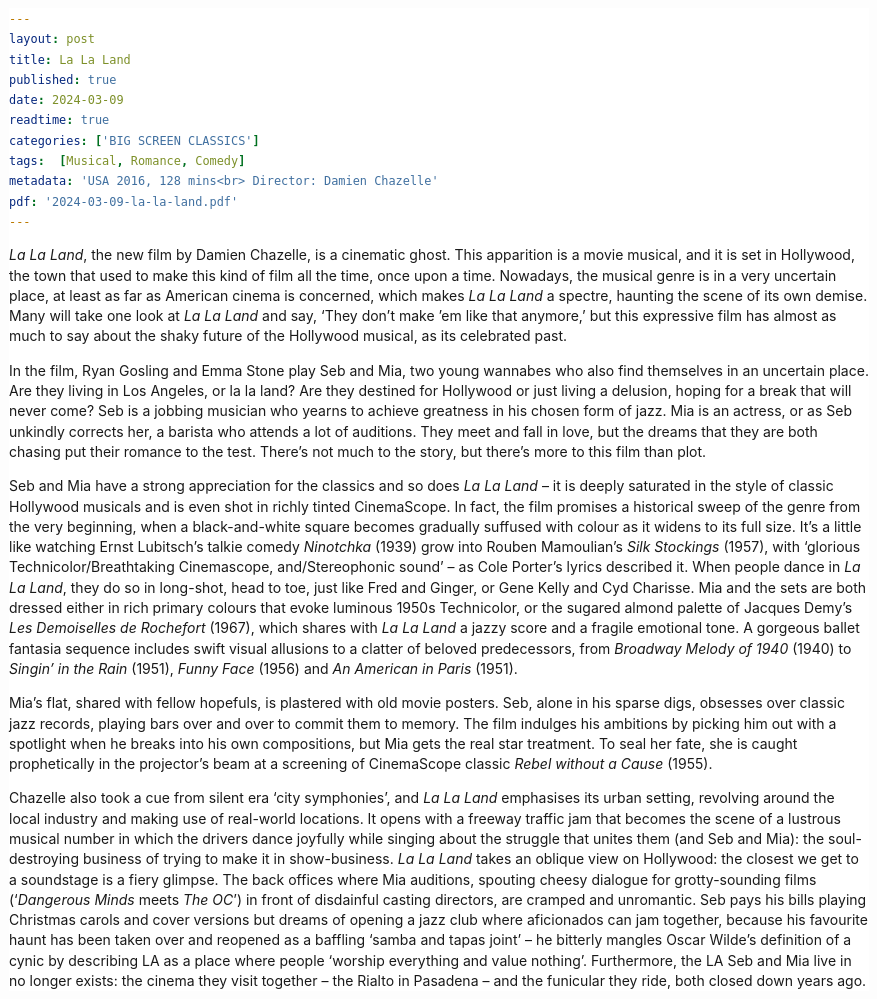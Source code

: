 ```yaml
---
layout: post
title: La La Land
published: true
date: 2024-03-09
readtime: true
categories: ['BIG SCREEN CLASSICS']
tags:  [Musical, Romance, Comedy]
metadata: 'USA 2016, 128 mins<br> Director: Damien Chazelle'
pdf: '2024-03-09-la-la-land.pdf'
---
```


_La La Land_, the new film by Damien Chazelle, is a cinematic ghost. This apparition is a movie musical, and it is set in Hollywood, the town that used to make this kind of film all the time, once upon a time. Nowadays, the musical genre is in a very uncertain place, at least as far as American cinema is concerned, which makes _La La Land_ a spectre, haunting the scene of its own demise. Many will take one look at _La La Land_ and say, ‘They don’t make ’em like that anymore,’ but this expressive film has almost as much to say about the shaky future of the Hollywood musical, as its celebrated past.

In the film, Ryan Gosling and Emma Stone play Seb and Mia, two young wannabes who also find themselves in an uncertain place. Are they living in Los Angeles, or la la land? Are they destined for Hollywood or just living a delusion, hoping for a break that will never come? Seb is a jobbing musician who yearns to achieve greatness in his chosen form of jazz. Mia is an actress, or as Seb unkindly corrects her, a barista who attends a lot of auditions. They meet and fall in love, but the dreams that they are both chasing put their romance to the test. There’s not much to the story, but there’s more to this film than plot.

Seb and Mia have a strong appreciation for the classics and so does _La La Land_ – it is deeply saturated in the style of classic Hollywood musicals and is even shot in richly tinted CinemaScope. In fact, the film promises a historical sweep of the genre from the very beginning, when a black-and-white square becomes gradually suffused with colour as it widens to its full size. It’s a little like watching Ernst Lubitsch’s talkie comedy _Ninotchka_ (1939) grow into Rouben Mamoulian’s _Silk Stockings_ (1957), with ‘glorious Technicolor/Breathtaking Cinemascope, and/Stereophonic sound’ – as Cole Porter’s lyrics described it. When people dance in _La La Land_, they do so in long-shot, head to toe, just like Fred and Ginger, or Gene Kelly and Cyd Charisse. Mia and the sets are both dressed either in rich primary colours that evoke luminous 1950s Technicolor, or the sugared almond palette of Jacques Demy’s _Les Demoiselles de Rochefort_ (1967), which shares with _La La Land_ a jazzy score and a fragile emotional tone. A gorgeous ballet fantasia sequence includes swift visual allusions to a clatter of beloved predecessors, from _Broadway Melody of 1940_ (1940) to _Singin’ in the Rain_ (1951), _Funny Face_ (1956) and _An American in Paris_ (1951).

Mia’s flat, shared with fellow hopefuls, is plastered with old movie posters. Seb, alone in his sparse digs, obsesses over classic jazz records, playing bars over and over to commit them to memory. The film indulges his ambitions by picking him out with a spotlight when he breaks into his own compositions, but Mia gets the real star treatment. To seal her fate, she is caught prophetically in the projector’s beam at a screening of CinemaScope classic _Rebel without a Cause_ (1955).

Chazelle also took a cue from silent era ‘city symphonies’, and _La La Land_ emphasises its urban setting, revolving around the local industry and making use of real-world locations. It opens with a freeway traffic jam that becomes the scene of a lustrous musical number in which the drivers dance joyfully while singing about the struggle that unites them (and Seb and Mia): the soul- destroying business of trying to make it in show-business. _La La Land_ takes an oblique view on Hollywood: the closest we get to a soundstage is a fiery glimpse. The back offices where Mia auditions, spouting cheesy dialogue for grotty-sounding films (‘_Dangerous Minds_ meets _The OC_’) in front of disdainful casting directors, are cramped and unromantic. Seb pays his bills playing Christmas carols and cover versions but dreams of opening a jazz club where aficionados can jam together, because his favourite haunt has been taken over and reopened as a baffling ‘samba and tapas joint’ – he bitterly mangles Oscar Wilde’s definition of a cynic by describing LA as a place where people ‘worship everything and value nothing’. Furthermore, the LA Seb and Mia live in no longer exists: the cinema they visit together – the Rialto in Pasadena – and the funicular they ride, both closed down years ago.
